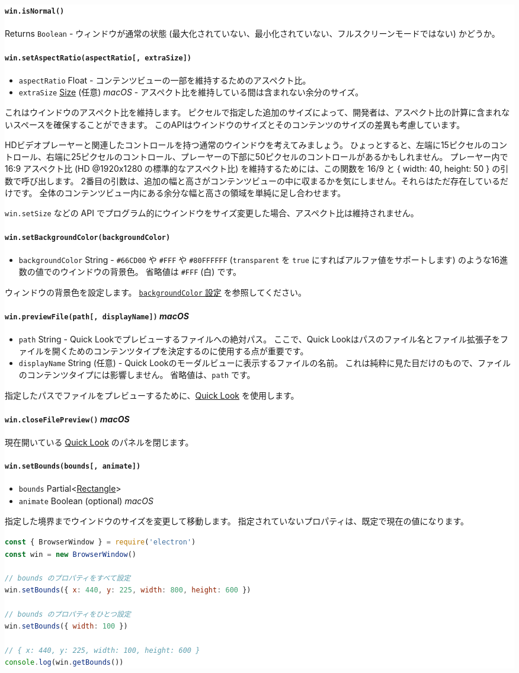 #### `win.isNormal()`

Returns `Boolean` - ウィンドウが通常の状態 (最大化されていない、最小化されていない、フルスクリーンモードではない) かどうか。

#### `win.setAspectRatio(aspectRatio[, extraSize])`

* `aspectRatio` Float - コンテンツビューの一部を維持するためのアスペクト比。
* `extraSize` [Size](structures/size.md) (任意) _macOS_ - アスペクト比を維持している間は含まれない余分のサイズ。

これはウインドウのアスペクト比を維持します。 ピクセルで指定した追加のサイズによって、開発者は、アスペクト比の計算に含まれないスペースを確保することができます。 このAPIはウインドウのサイズとそのコンテンツのサイズの差異も考慮しています。

HDビデオプレーヤーと関連したコントロールを持つ通常のウインドウを考えてみましょう。 ひょっとすると、左端に15ピクセルのコントロール、右端に25ピクセルのコントロール、プレーヤーの下部に50ピクセルのコントロールがあるかもしれません。 プレーヤー内で 16:9 アスペクト比 (HD @1920x1280 の標準的なアスペクト比) を維持するためには、この関数を 16/9 と { width: 40, height: 50 } の引数で呼び出します。 2番目の引数は、追加の幅と高さがコンテンツビューの中に収まるかを気にしません。それらはただ存在しているだけです。 全体のコンテンツビュー内にある余分な幅と高さの領域を単純に足し合わせます。

`win.setSize` などの API でプログラム的にウインドウをサイズ変更した場合、アスペクト比は維持されません。

#### `win.setBackgroundColor(backgroundColor)`

* `backgroundColor` String - `#66CD00` や `#FFF` や `#80FFFFFF` (`transparent` を `true` にすればアルファ値をサポートします) のような16進数の値でのウインドウの背景色。 省略値は `#FFF` (白) です。

ウィンドウの背景色を設定します。 [`backgroundColor` 設定](#setting-backgroundcolor) を参照してください。

#### `win.previewFile(path[, displayName])` _macOS_

* `path` String - Quick Lookでプレビューするファイルへの絶対パス。 ここで、Quick Lookはパスのファイル名とファイル拡張子をファイルを開くためのコンテンツタイプを決定するのに使用する点が重要です。
* `displayName` String (任意) - Quick Lookのモーダルビューに表示するファイルの名前。 これは純粋に見た目だけのもので、ファイルのコンテンツタイプには影響しません。 省略値は、`path` です。

指定したパスでファイルをプレビューするために、[Quick Look][quick-look] を使用します。

#### `win.closeFilePreview()` _macOS_

現在開いている [Quick Look][quick-look] のパネルを閉じます。

#### `win.setBounds(bounds[, animate])`

* `bounds` Partial<[Rectangle](structures/rectangle.md)>
* `animate` Boolean (optional) _macOS_

指定した境界までウインドウのサイズを変更して移動します。 指定されていないプロパティは、既定で現在の値になります。

```javascript
const { BrowserWindow } = require('electron')
const win = new BrowserWindow()

// bounds のプロパティをすべて設定
win.setBounds({ x: 440, y: 225, width: 800, height: 600 })

// bounds のプロパティをひとつ設定
win.setBounds({ width: 100 })

// { x: 440, y: 225, width: 100, height: 600 }
console.log(win.getBounds())
```


[runtime-enabled-features]: https://cs.chromium.org/chromium/src/third_party/blink/renderer/platform/runtime_enabled_features.json5?l=70
[page-visibility-api]: https://developer.mozilla.org/en-US/docs/Web/API/Page_Visibility_API
[quick-look]: https://en.wikipedia.org/wiki/Quick_Look
[vibrancy-docs]: https://developer.apple.com/documentation/appkit/nsvisualeffectview?preferredLanguage=objc
[window-levels]: https://developer.apple.com/documentation/appkit/nswindow/level
[chrome-content-scripts]: https://developer.chrome.com/extensions/content_scripts#execution-environment
[event-emitter]: https://nodejs.org/api/events.html#events_class_eventemitter